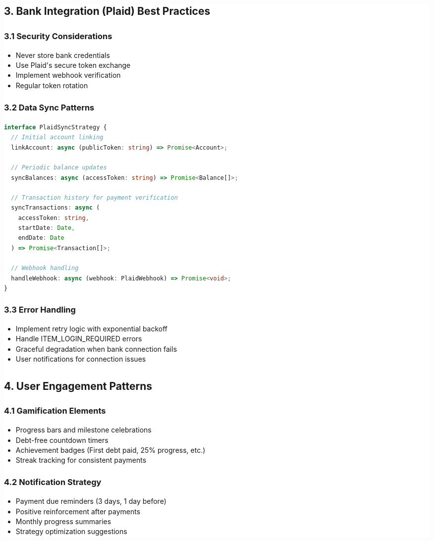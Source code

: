 ## 3. Bank Integration (Plaid) Best Practices

### 3.1 Security Considerations

- Never store bank credentials
- Use Plaid's secure token exchange
- Implement webhook verification
- Regular token rotation

### 3.2 Data Sync Patterns

```typescript
interface PlaidSyncStrategy {
  // Initial account linking
  linkAccount: async (publicToken: string) => Promise<Account>;

  // Periodic balance updates
  syncBalances: async (accessToken: string) => Promise<Balance[]>;

  // Transaction history for payment verification
  syncTransactions: async (
    accessToken: string,
    startDate: Date,
    endDate: Date
  ) => Promise<Transaction[]>;

  // Webhook handling
  handleWebhook: async (webhook: PlaidWebhook) => Promise<void>;
}
```

### 3.3 Error Handling

- Implement retry logic with exponential backoff
- Handle ITEM_LOGIN_REQUIRED errors
- Graceful degradation when bank connection fails
- User notifications for connection issues

## 4. User Engagement Patterns

### 4.1 Gamification Elements

- Progress bars and milestone celebrations
- Debt-free countdown timers
- Achievement badges (First debt paid, 25% progress, etc.)
- Streak tracking for consistent payments

### 4.2 Notification Strategy

- Payment due reminders (3 days, 1 day before)
- Positive reinforcement after payments
- Monthly progress summaries
- Strategy optimization suggestions

